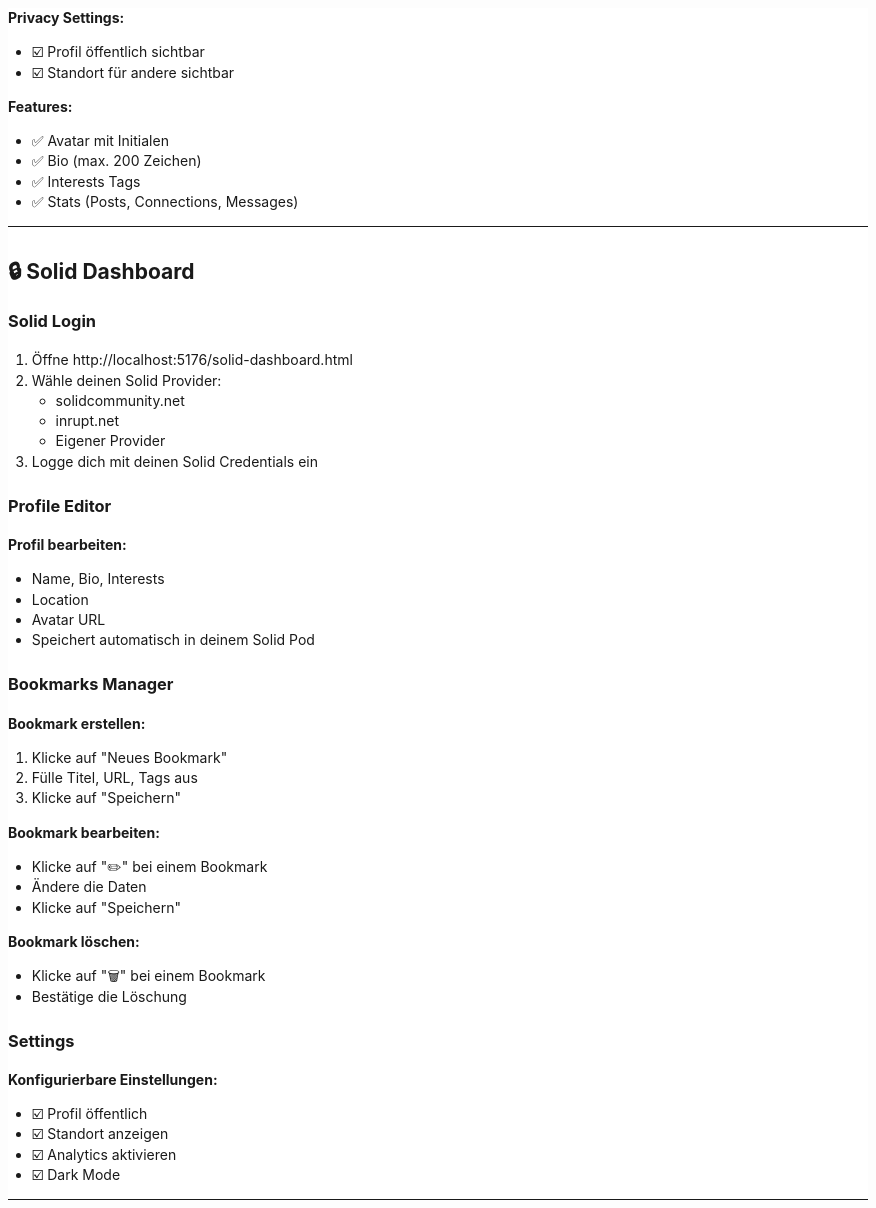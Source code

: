 **Privacy Settings:**
- ☑️ Profil öffentlich sichtbar
- ☑️ Standort für andere sichtbar

**Features:**
- ✅ Avatar mit Initialen
- ✅ Bio (max. 200 Zeichen)
- ✅ Interests Tags
- ✅ Stats (Posts, Connections, Messages)

---

## 🔒 Solid Dashboard

### Solid Login

1. Öffne http://localhost:5176/solid-dashboard.html
2. Wähle deinen Solid Provider:
   - solidcommunity.net
   - inrupt.net
   - Eigener Provider
3. Logge dich mit deinen Solid Credentials ein

### Profile Editor

**Profil bearbeiten:**
- Name, Bio, Interests
- Location
- Avatar URL
- Speichert automatisch in deinem Solid Pod

### Bookmarks Manager

**Bookmark erstellen:**
1. Klicke auf "Neues Bookmark"
2. Fülle Titel, URL, Tags aus
3. Klicke auf "Speichern"

**Bookmark bearbeiten:**
- Klicke auf "✏️" bei einem Bookmark
- Ändere die Daten
- Klicke auf "Speichern"

**Bookmark löschen:**
- Klicke auf "🗑️" bei einem Bookmark
- Bestätige die Löschung

### Settings

**Konfigurierbare Einstellungen:**
- ☑️ Profil öffentlich
- ☑️ Standort anzeigen
- ☑️ Analytics aktivieren
- ☑️ Dark Mode

---